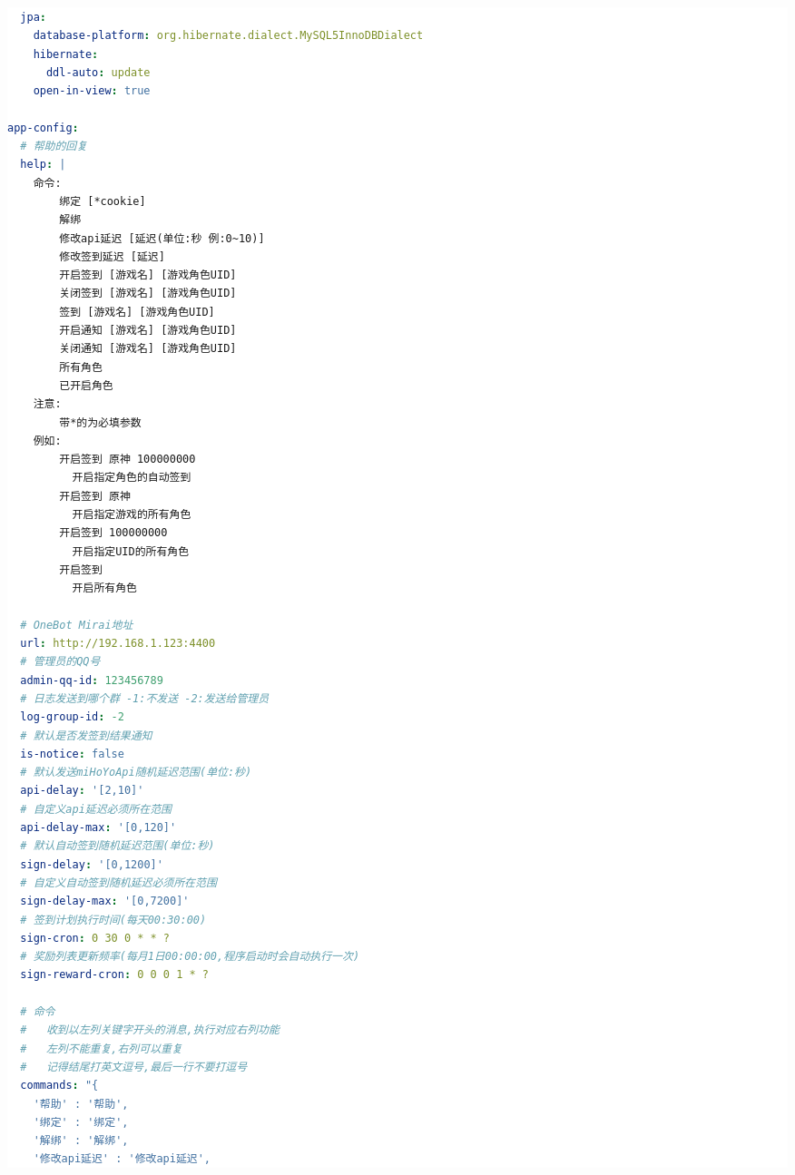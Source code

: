 ```yml
  jpa:
    database-platform: org.hibernate.dialect.MySQL5InnoDBDialect
    hibernate:
      ddl-auto: update
    open-in-view: true

app-config:
  # 帮助的回复
  help: |
    命令:
        绑定 [*cookie]
        解绑
        修改api延迟 [延迟(单位:秒 例:0~10)]
        修改签到延迟 [延迟]
        开启签到 [游戏名] [游戏角色UID]
        关闭签到 [游戏名] [游戏角色UID]
        签到 [游戏名] [游戏角色UID]
        开启通知 [游戏名] [游戏角色UID]
        关闭通知 [游戏名] [游戏角色UID]
        所有角色
        已开启角色
    注意:
        带*的为必填参数
    例如:
        开启签到 原神 100000000
          开启指定角色的自动签到
        开启签到 原神
          开启指定游戏的所有角色
        开启签到 100000000
          开启指定UID的所有角色
        开启签到
          开启所有角色

  # OneBot Mirai地址
  url: http://192.168.1.123:4400
  # 管理员的QQ号
  admin-qq-id: 123456789
  # 日志发送到哪个群 -1:不发送 -2:发送给管理员
  log-group-id: -2
  # 默认是否发签到结果通知
  is-notice: false
  # 默认发送miHoYoApi随机延迟范围(单位:秒)
  api-delay: '[2,10]'
  # 自定义api延迟必须所在范围
  api-delay-max: '[0,120]'
  # 默认自动签到随机延迟范围(单位:秒)
  sign-delay: '[0,1200]'
  # 自定义自动签到随机延迟必须所在范围
  sign-delay-max: '[0,7200]'
  # 签到计划执行时间(每天00:30:00)
  sign-cron: 0 30 0 * * ?
  # 奖励列表更新频率(每月1日00:00:00,程序启动时会自动执行一次)
  sign-reward-cron: 0 0 0 1 * ?

  # 命令
  #   收到以左列关键字开头的消息,执行对应右列功能
  #   左列不能重复,右列可以重复
  #   记得结尾打英文逗号,最后一行不要打逗号
  commands: "{
    '帮助' : '帮助',
    '绑定' : '绑定',
    '解绑' : '解绑',
    '修改api延迟' : '修改api延迟',
```